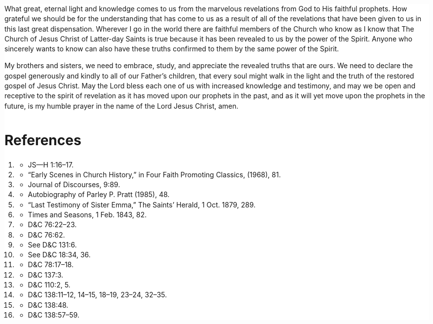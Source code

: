 What great, eternal light and knowledge comes to us from the marvelous revelations from God to His faithful prophets. How grateful we should be for the understanding that has come to us as a result of all of the revelations that have been given to us in this last great dispensation. Wherever I go in the world there are faithful members of the Church who know as I know that The Church of Jesus Christ of Latter-day Saints is true because it has been revealed to us by the power of the Spirit. Anyone who sincerely wants to know can also have these truths confirmed to them by the same power of the Spirit.

My brothers and sisters, we need to embrace, study, and appreciate the revealed truths that are ours. We need to declare the gospel generously and kindly to all of our Father’s children, that every soul might walk in the light and the truth of the restored gospel of Jesus Christ. May the Lord bless each one of us with increased knowledge and testimony, and may we be open and receptive to the spirit of revelation as it has moved upon our prophets in the past, and as it will yet move upon the prophets in the future, is my humble prayer in the name of the Lord Jesus Christ, amen.

# References
1. - JS—H 1:16–17.
2. - “Early Scenes in Church History,” in Four Faith Promoting Classics, (1968), 81.
3. - Journal of Discourses, 9:89.
4. - Autobiography of Parley P. Pratt (1985), 48.
5. - “Last Testimony of Sister Emma,” The Saints’ Herald, 1 Oct. 1879, 289.
6. - Times and Seasons, 1 Feb. 1843, 82.
7. - D&C 76:22–23.
8. - D&C 76:62.
9. - See D&C 131:6.
10. - See D&C 18:34, 36.
11. - D&C 78:17–18.
12. - D&C 137:3.
13. - D&C 110:2, 5.
14. - D&C 138:11–12, 14–15, 18–19, 23–24, 32–35.
15. - D&C 138:48.
16. - D&C 138:57–59.